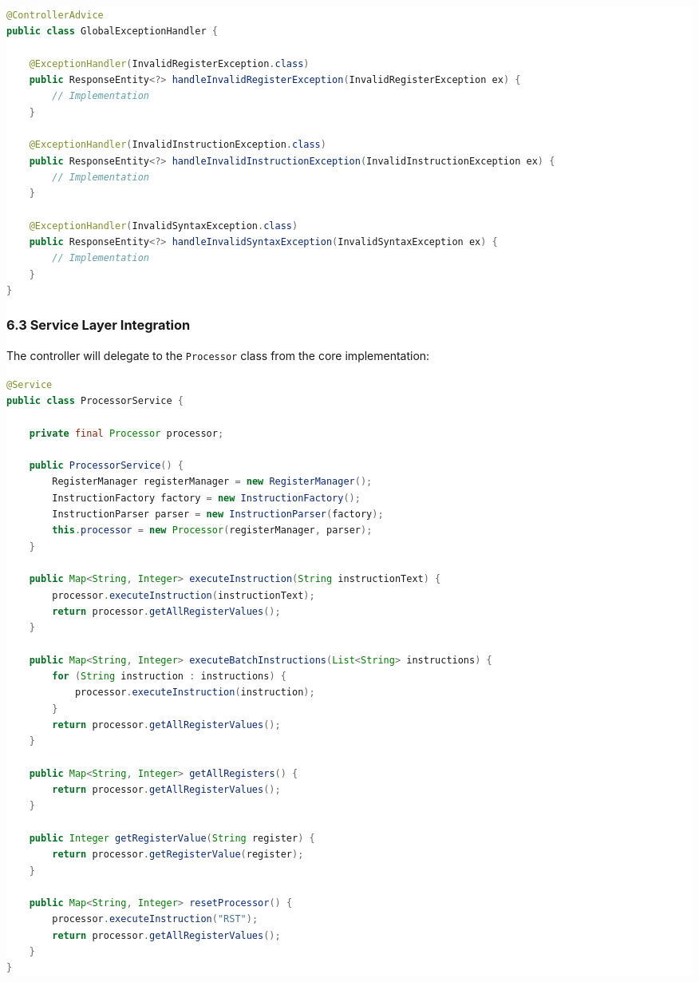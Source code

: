 ```java
@ControllerAdvice
public class GlobalExceptionHandler {
    
    @ExceptionHandler(InvalidRegisterException.class)
    public ResponseEntity<?> handleInvalidRegisterException(InvalidRegisterException ex) {
        // Implementation
    }
    
    @ExceptionHandler(InvalidInstructionException.class)
    public ResponseEntity<?> handleInvalidInstructionException(InvalidInstructionException ex) {
        // Implementation
    }
    
    @ExceptionHandler(InvalidSyntaxException.class)
    public ResponseEntity<?> handleInvalidSyntaxException(InvalidSyntaxException ex) {
        // Implementation
    }
}
```

### 6.3 Service Layer Integration

The controller will delegate to the `Processor` class from the core implementation:

```java
@Service
public class ProcessorService {
    
    private final Processor processor;
    
    public ProcessorService() {
        RegisterManager registerManager = new RegisterManager();
        InstructionFactory factory = new InstructionFactory();
        InstructionParser parser = new InstructionParser(factory);
        this.processor = new Processor(registerManager, parser);
    }
    
    public Map<String, Integer> executeInstruction(String instructionText) {
        processor.executeInstruction(instructionText);
        return processor.getAllRegisterValues();
    }
    
    public Map<String, Integer> executeBatchInstructions(List<String> instructions) {
        for (String instruction : instructions) {
            processor.executeInstruction(instruction);
        }
        return processor.getAllRegisterValues();
    }
    
    public Map<String, Integer> getAllRegisters() {
        return processor.getAllRegisterValues();
    }
    
    public Integer getRegisterValue(String register) {
        return processor.getRegisterValue(register);
    }
    
    public Map<String, Integer> resetProcessor() {
        processor.executeInstruction("RST");
        return processor.getAllRegisterValues();
    }
}
```
